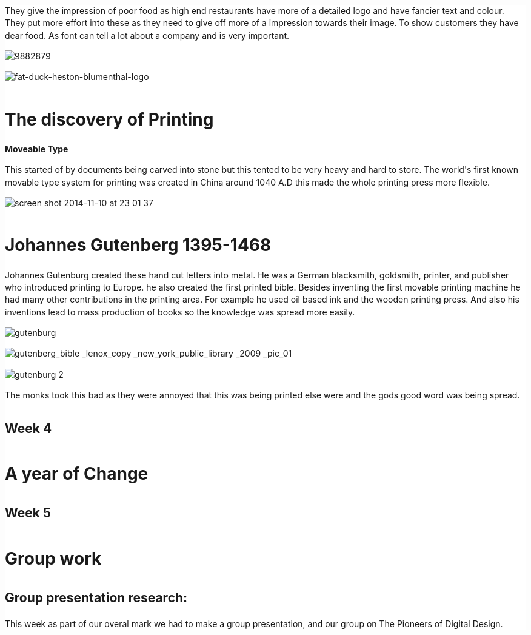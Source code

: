 
They give the impression of poor food as high end restaurants have more of a detailed logo and have fancier text and colour. They put more effort into these as they need to give off more of a impression towards their image. To show customers they have dear food. As font can tell a lot about a company and is very important.

![9882879](https://cloud.githubusercontent.com/assets/8985471/4984841/503bacc4-6927-11e4-938f-1854b7b81686.jpg)

![fat-duck-heston-blumenthal-logo](https://cloud.githubusercontent.com/assets/8985471/4984955/6109fcee-6928-11e4-8569-86ede4b7180b.jpg)


The discovery of Printing
==========================
**Moveable Type**

This started of by documents being carved into stone but this tented to be very heavy and hard to store. The world's first known movable type system for printing was created in China around 1040 A.D this made the whole printing press more flexible.

![screen shot 2014-11-10 at 23 01 37](https://cloud.githubusercontent.com/assets/8985471/4985473/d5826d86-692d-11e4-94c2-e9af567dcb39.png)

Johannes Gutenberg 1395-1468
============================

Johannes Gutenburg created these hand cut letters into metal. He was a German blacksmith, goldsmith, printer, and publisher who introduced printing to Europe. he also created the first printed bible. Besides inventing the first movable printing machine he had many other contributions in the printing area. For example he used oil based ink and the wooden printing press. And also his inventions lead to mass production of books so the knowledge was spread more easily.

![gutenburg](https://cloud.githubusercontent.com/assets/8985471/4985803/617ddd2c-6931-11e4-9ceb-de16243dc079.jpg)

![gutenberg_bible _lenox_copy _new_york_public_library _2009 _pic_01](https://cloud.githubusercontent.com/assets/8985471/4985804/626fbad4-6931-11e4-8df1-36489dc0a7ae.jpg)

![gutenburg 2](https://cloud.githubusercontent.com/assets/8985471/4985807/63b3ac0c-6931-11e4-8b1e-242ff8fc5639.jpg)


The monks took this bad as they were annoyed that this was being printed else were and the gods good word was being spread.



Week 4
------
A year of Change
================

Week 5
------
Group work
===========
**Group presentation research:**
------------------------------

This week as part of our overal mark we had to make a group presentation, and our group  on The Pioneers of Digital Design.
